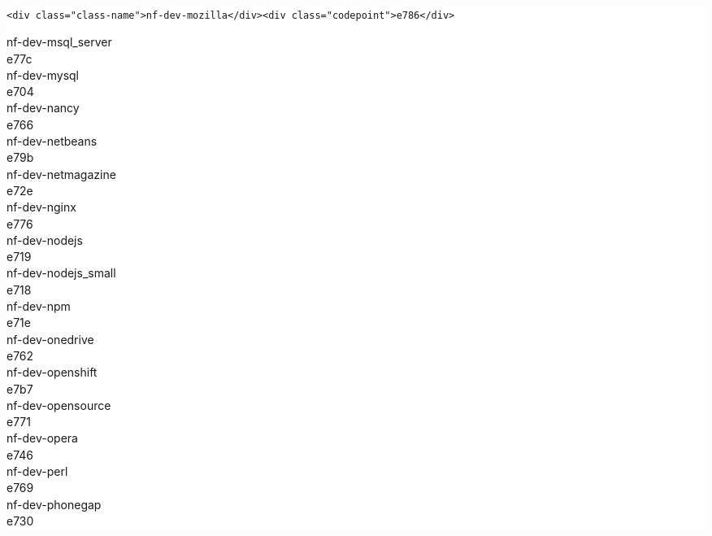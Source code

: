     <div class="class-name">nf-dev-mozilla</div><div class="codepoint">e786</div>
  </div>
  <div class="column">
    <div class="nf nf-dev-msql_server center"></div>
    <div class="class-name">nf-dev-msql_server</div><div class="codepoint">e77c</div>
  </div>
  <div class="column">
    <div class="nf nf-dev-mysql center"></div>
    <div class="class-name">nf-dev-mysql</div><div class="codepoint">e704</div>
  </div>
  <div class="column">
    <div class="nf nf-dev-nancy center"></div>
    <div class="class-name">nf-dev-nancy</div><div class="codepoint">e766</div>
  </div>
  <div class="column">
    <div class="nf nf-dev-netbeans center"></div>
    <div class="class-name">nf-dev-netbeans</div><div class="codepoint">e79b</div>
  </div>
  <div class="column">
    <div class="nf nf-dev-netmagazine center"></div>
    <div class="class-name">nf-dev-netmagazine</div><div class="codepoint">e72e</div>
  </div>
  <div class="column">
    <div class="nf nf-dev-nginx center"></div>
    <div class="class-name">nf-dev-nginx</div><div class="codepoint">e776</div>
  </div>
  <div class="column">
    <div class="nf nf-dev-nodejs center"></div>
    <div class="class-name">nf-dev-nodejs</div><div class="codepoint">e719</div>
  </div>
  <div class="column">
    <div class="nf nf-dev-nodejs_small center"></div>
    <div class="class-name">nf-dev-nodejs_small</div><div class="codepoint">e718</div>
  </div>
  <div class="column">
    <div class="nf nf-dev-npm center"></div>
    <div class="class-name">nf-dev-npm</div><div class="codepoint">e71e</div>
  </div>
  <div class="column">
    <div class="nf nf-dev-onedrive center"></div>
    <div class="class-name">nf-dev-onedrive</div><div class="codepoint">e762</div>
  </div>
  <div class="column">
    <div class="nf nf-dev-openshift center"></div>
    <div class="class-name">nf-dev-openshift</div><div class="codepoint">e7b7</div>
  </div>
  <div class="column">
    <div class="nf nf-dev-opensource center"></div>
    <div class="class-name">nf-dev-opensource</div><div class="codepoint">e771</div>
  </div>
  <div class="column">
    <div class="nf nf-dev-opera center"></div>
    <div class="class-name">nf-dev-opera</div><div class="codepoint">e746</div>
  </div>
  <div class="column">
    <div class="nf nf-dev-perl center"></div>
    <div class="class-name">nf-dev-perl</div><div class="codepoint">e769</div>
  </div>
  <div class="column">
    <div class="nf nf-dev-phonegap center"></div>
    <div class="class-name">nf-dev-phonegap</div><div class="codepoint">e730</div>
  </div>
  <div class="column">
    <div class="nf nf-dev-photoshop center"></div>